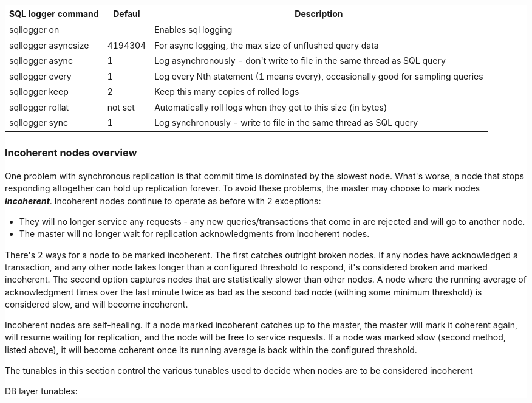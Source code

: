 |SQL logger command| Defaul | Description
|------------------|--------|------------
|sqllogger on||Enables sql logging
|sqllogger asyncsize|4194304|For async logging, the max size of unflushed query data
|sqllogger async|1|Log asynchronously - don't write to file in the same thread as SQL query
|sqllogger every|1|Log every Nth statement (1 means every), occasionally good for sampling queries
|sqllogger keep|2|Keep this many copies of rolled logs
|sqllogger rollat|not set|Automatically roll logs when they get to this size (in bytes)
|sqllogger sync|1|Log synchronously - write to file in the same thread as SQL query

### Incoherent nodes overview

One problem with synchronous replication is that commit time is dominated by the slowest node.  What's worse,
a node that stops responding altogether can hold up replication forever.  To avoid these problems, the master
may choose to mark nodes ***incoherent***.  Incoherent nodes continue to operate as before with 2 exceptions:

   * They will no longer service any requests - any new queries/transactions that come in are rejected and
     will go to another node.
   * The master will no longer wait for replication acknowledgments from incoherent nodes.

There's 2 ways for a node to be marked incoherent.  The first catches outright broken nodes.  If any nodes
have acknowledged a transaction, and any other node takes longer than a configured threshold to respond, it's
considered broken and marked incoherent.  The second option captures nodes that are statistically slower than
other nodes.  A node where the running average of acknowledgment times over the last minute twice as bad as 
the second bad node (withing some minimum threshold) is considered slow, and will become incoherent.

Incoherent nodes are self-healing.  If a node marked incoherent catches up to the master, the master will
mark it coherent again, will resume waiting for replication, and the node will be free to service requests.  If
a node was marked slow (second method, listed above), it will become coherent once its running average is back
within the configured threshold.

The tunables in this section control the various tunables used to decide when nodes are to be considered 
incoherent

DB layer tunables:
